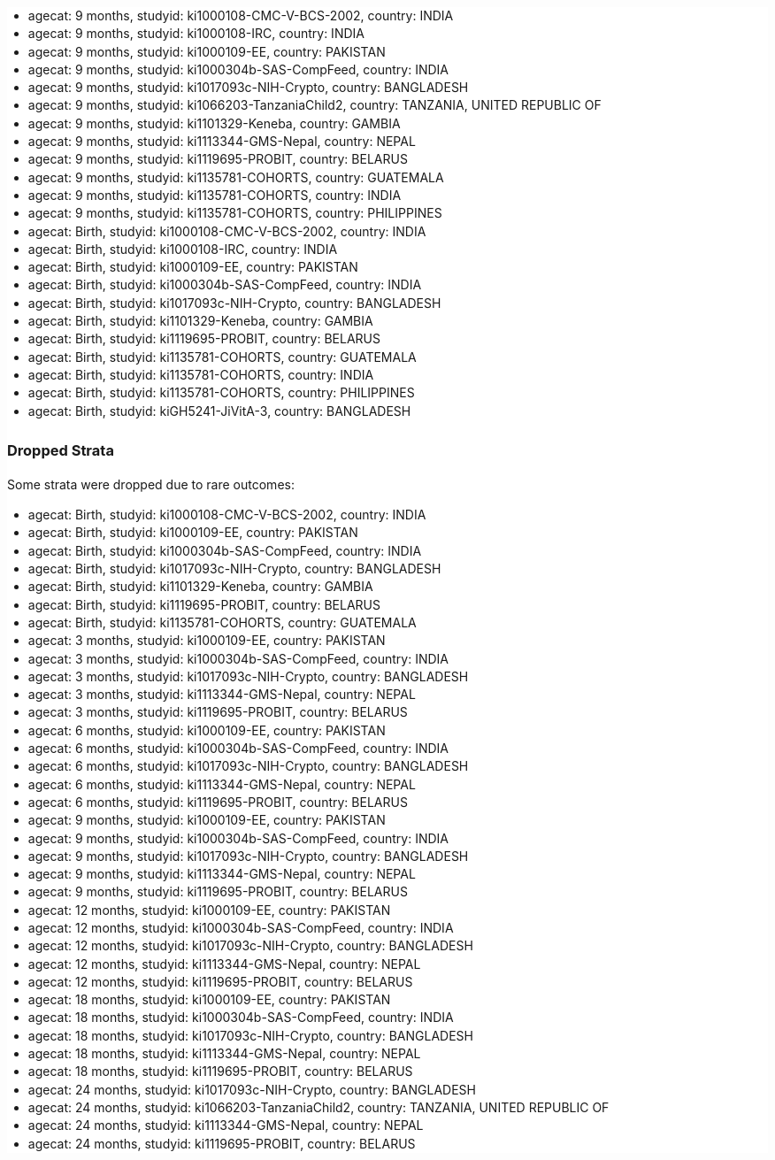 * agecat: 9 months, studyid: ki1000108-CMC-V-BCS-2002, country: INDIA
* agecat: 9 months, studyid: ki1000108-IRC, country: INDIA
* agecat: 9 months, studyid: ki1000109-EE, country: PAKISTAN
* agecat: 9 months, studyid: ki1000304b-SAS-CompFeed, country: INDIA
* agecat: 9 months, studyid: ki1017093c-NIH-Crypto, country: BANGLADESH
* agecat: 9 months, studyid: ki1066203-TanzaniaChild2, country: TANZANIA, UNITED REPUBLIC OF
* agecat: 9 months, studyid: ki1101329-Keneba, country: GAMBIA
* agecat: 9 months, studyid: ki1113344-GMS-Nepal, country: NEPAL
* agecat: 9 months, studyid: ki1119695-PROBIT, country: BELARUS
* agecat: 9 months, studyid: ki1135781-COHORTS, country: GUATEMALA
* agecat: 9 months, studyid: ki1135781-COHORTS, country: INDIA
* agecat: 9 months, studyid: ki1135781-COHORTS, country: PHILIPPINES
* agecat: Birth, studyid: ki1000108-CMC-V-BCS-2002, country: INDIA
* agecat: Birth, studyid: ki1000108-IRC, country: INDIA
* agecat: Birth, studyid: ki1000109-EE, country: PAKISTAN
* agecat: Birth, studyid: ki1000304b-SAS-CompFeed, country: INDIA
* agecat: Birth, studyid: ki1017093c-NIH-Crypto, country: BANGLADESH
* agecat: Birth, studyid: ki1101329-Keneba, country: GAMBIA
* agecat: Birth, studyid: ki1119695-PROBIT, country: BELARUS
* agecat: Birth, studyid: ki1135781-COHORTS, country: GUATEMALA
* agecat: Birth, studyid: ki1135781-COHORTS, country: INDIA
* agecat: Birth, studyid: ki1135781-COHORTS, country: PHILIPPINES
* agecat: Birth, studyid: kiGH5241-JiVitA-3, country: BANGLADESH

### Dropped Strata

Some strata were dropped due to rare outcomes:

* agecat: Birth, studyid: ki1000108-CMC-V-BCS-2002, country: INDIA
* agecat: Birth, studyid: ki1000109-EE, country: PAKISTAN
* agecat: Birth, studyid: ki1000304b-SAS-CompFeed, country: INDIA
* agecat: Birth, studyid: ki1017093c-NIH-Crypto, country: BANGLADESH
* agecat: Birth, studyid: ki1101329-Keneba, country: GAMBIA
* agecat: Birth, studyid: ki1119695-PROBIT, country: BELARUS
* agecat: Birth, studyid: ki1135781-COHORTS, country: GUATEMALA
* agecat: 3 months, studyid: ki1000109-EE, country: PAKISTAN
* agecat: 3 months, studyid: ki1000304b-SAS-CompFeed, country: INDIA
* agecat: 3 months, studyid: ki1017093c-NIH-Crypto, country: BANGLADESH
* agecat: 3 months, studyid: ki1113344-GMS-Nepal, country: NEPAL
* agecat: 3 months, studyid: ki1119695-PROBIT, country: BELARUS
* agecat: 6 months, studyid: ki1000109-EE, country: PAKISTAN
* agecat: 6 months, studyid: ki1000304b-SAS-CompFeed, country: INDIA
* agecat: 6 months, studyid: ki1017093c-NIH-Crypto, country: BANGLADESH
* agecat: 6 months, studyid: ki1113344-GMS-Nepal, country: NEPAL
* agecat: 6 months, studyid: ki1119695-PROBIT, country: BELARUS
* agecat: 9 months, studyid: ki1000109-EE, country: PAKISTAN
* agecat: 9 months, studyid: ki1000304b-SAS-CompFeed, country: INDIA
* agecat: 9 months, studyid: ki1017093c-NIH-Crypto, country: BANGLADESH
* agecat: 9 months, studyid: ki1113344-GMS-Nepal, country: NEPAL
* agecat: 9 months, studyid: ki1119695-PROBIT, country: BELARUS
* agecat: 12 months, studyid: ki1000109-EE, country: PAKISTAN
* agecat: 12 months, studyid: ki1000304b-SAS-CompFeed, country: INDIA
* agecat: 12 months, studyid: ki1017093c-NIH-Crypto, country: BANGLADESH
* agecat: 12 months, studyid: ki1113344-GMS-Nepal, country: NEPAL
* agecat: 12 months, studyid: ki1119695-PROBIT, country: BELARUS
* agecat: 18 months, studyid: ki1000109-EE, country: PAKISTAN
* agecat: 18 months, studyid: ki1000304b-SAS-CompFeed, country: INDIA
* agecat: 18 months, studyid: ki1017093c-NIH-Crypto, country: BANGLADESH
* agecat: 18 months, studyid: ki1113344-GMS-Nepal, country: NEPAL
* agecat: 18 months, studyid: ki1119695-PROBIT, country: BELARUS
* agecat: 24 months, studyid: ki1017093c-NIH-Crypto, country: BANGLADESH
* agecat: 24 months, studyid: ki1066203-TanzaniaChild2, country: TANZANIA, UNITED REPUBLIC OF
* agecat: 24 months, studyid: ki1113344-GMS-Nepal, country: NEPAL
* agecat: 24 months, studyid: ki1119695-PROBIT, country: BELARUS
